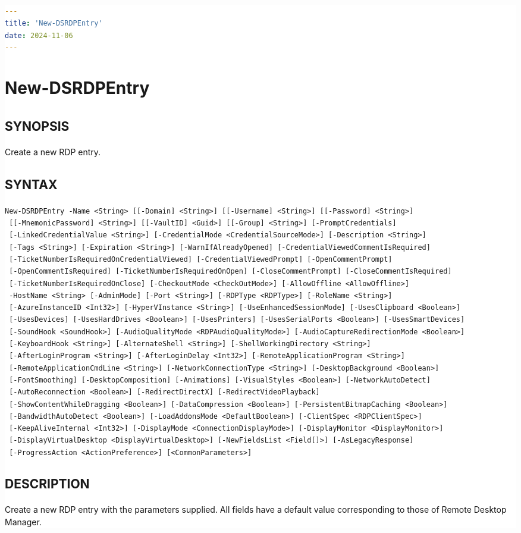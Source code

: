 ```yaml
---
title: 'New-DSRDPEntry'
date: 2024-11-06
---
```



# New-DSRDPEntry

## SYNOPSIS
Create a new RDP entry.

## SYNTAX

```
New-DSRDPEntry -Name <String> [[-Domain] <String>] [[-Username] <String>] [[-Password] <String>]
 [[-MnemonicPassword] <String>] [[-VaultID] <Guid>] [[-Group] <String>] [-PromptCredentials]
 [-LinkedCredentialValue <String>] [-CredentialMode <CredentialSourceMode>] [-Description <String>]
 [-Tags <String>] [-Expiration <String>] [-WarnIfAlreadyOpened] [-CredentialViewedCommentIsRequired]
 [-TicketNumberIsRequiredOnCredentialViewed] [-CredentialViewedPrompt] [-OpenCommentPrompt]
 [-OpenCommentIsRequired] [-TicketNumberIsRequiredOnOpen] [-CloseCommentPrompt] [-CloseCommentIsRequired]
 [-TicketNumberIsRequiredOnClose] [-CheckoutMode <CheckOutMode>] [-AllowOffline <AllowOffline>]
 -HostName <String> [-AdminMode] [-Port <String>] [-RDPType <RDPType>] [-RoleName <String>]
 [-AzureInstanceID <Int32>] [-HyperVInstance <String>] [-UseEnhancedSessionMode] [-UsesClipboard <Boolean>]
 [-UsesDevices] [-UsesHardDrives <Boolean>] [-UsesPrinters] [-UsesSerialPorts <Boolean>] [-UsesSmartDevices]
 [-SoundHook <SoundHook>] [-AudioQualityMode <RDPAudioQualityMode>] [-AudioCaptureRedirectionMode <Boolean>]
 [-KeyboardHook <String>] [-AlternateShell <String>] [-ShellWorkingDirectory <String>]
 [-AfterLoginProgram <String>] [-AfterLoginDelay <Int32>] [-RemoteApplicationProgram <String>]
 [-RemoteApplicationCmdLine <String>] [-NetworkConnectionType <String>] [-DesktopBackground <Boolean>]
 [-FontSmoothing] [-DesktopComposition] [-Animations] [-VisualStyles <Boolean>] [-NetworkAutoDetect]
 [-AutoReconnection <Boolean>] [-RedirectDirectX] [-RedirectVideoPlayback]
 [-ShowContentWhileDragging <Boolean>] [-DataCompression <Boolean>] [-PersistentBitmapCaching <Boolean>]
 [-BandwidthAutoDetect <Boolean>] [-LoadAddonsMode <DefaultBoolean>] [-ClientSpec <RDPClientSpec>]
 [-KeepAliveInternal <Int32>] [-DisplayMode <ConnectionDisplayMode>] [-DisplayMonitor <DisplayMonitor>]
 [-DisplayVirtualDesktop <DisplayVirtualDesktop>] [-NewFieldsList <Field[]>] [-AsLegacyResponse]
 [-ProgressAction <ActionPreference>] [<CommonParameters>]
```

## DESCRIPTION
Create a new RDP entry with the parameters supplied.
All fields have a default value corresponding to those of Remote Desktop Manager.
